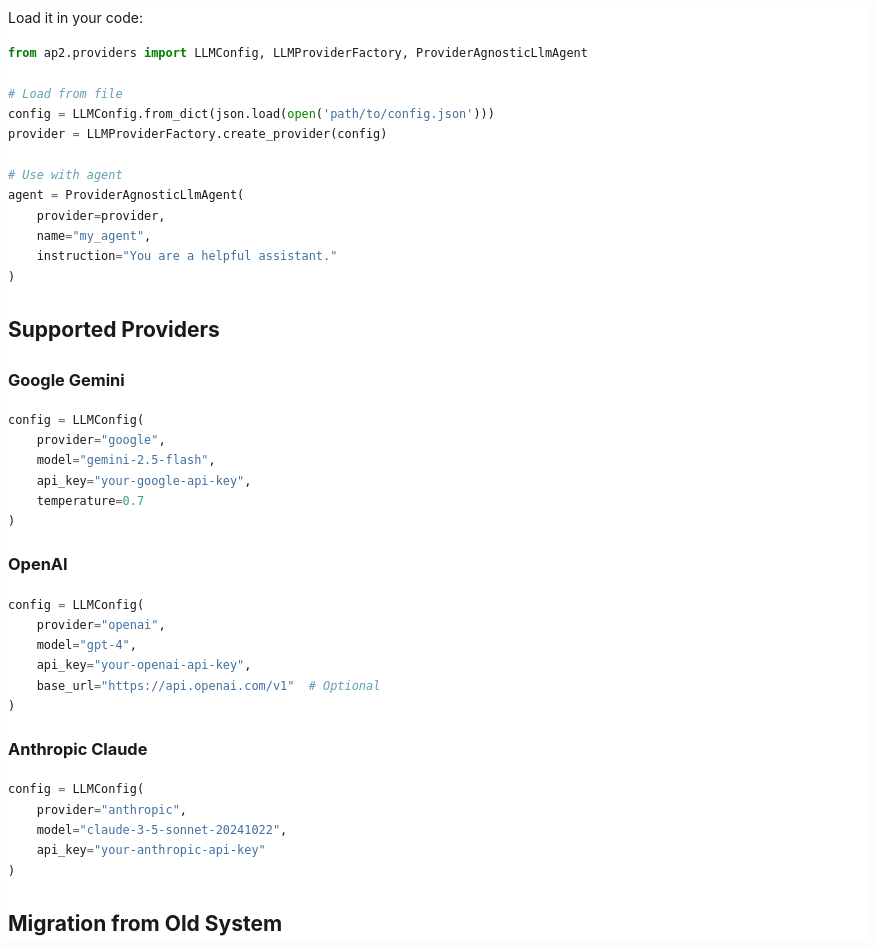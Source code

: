 Load it in your code:

```python
from ap2.providers import LLMConfig, LLMProviderFactory, ProviderAgnosticLlmAgent

# Load from file
config = LLMConfig.from_dict(json.load(open('path/to/config.json')))
provider = LLMProviderFactory.create_provider(config)

# Use with agent
agent = ProviderAgnosticLlmAgent(
    provider=provider,
    name="my_agent",
    instruction="You are a helpful assistant."
)
```

## Supported Providers

### Google Gemini

```python
config = LLMConfig(
    provider="google",
    model="gemini-2.5-flash",
    api_key="your-google-api-key",
    temperature=0.7
)
```

### OpenAI

```python
config = LLMConfig(
    provider="openai",
    model="gpt-4",
    api_key="your-openai-api-key",
    base_url="https://api.openai.com/v1"  # Optional
)
```

### Anthropic Claude

```python
config = LLMConfig(
    provider="anthropic",
    model="claude-3-5-sonnet-20241022",
    api_key="your-anthropic-api-key"
)
```

## Migration from Old System
